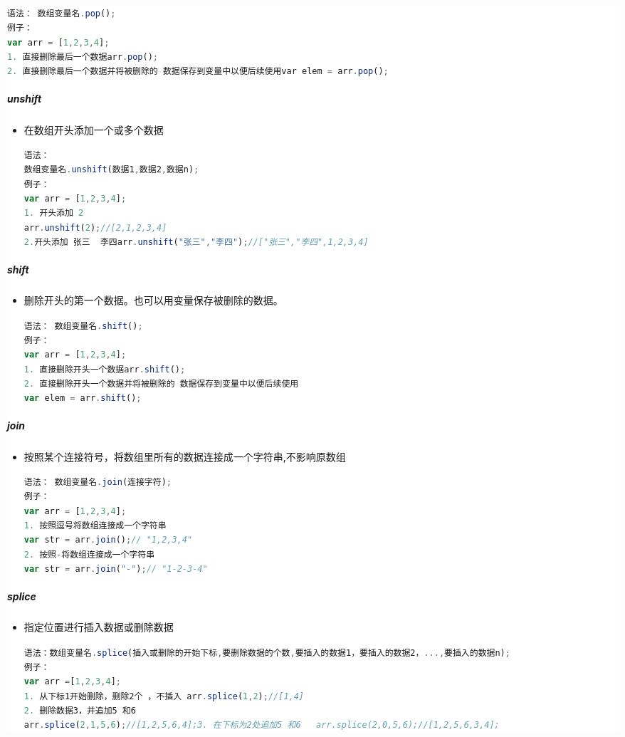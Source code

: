   ```js
  语法： 数组变量名.pop();
  例子：
  var arr = [1,2,3,4];
  1. 直接删除最后一个数据arr.pop(); 
  2. 直接删除最后一个数据并将被删除的 数据保存到变量中以便后续使用var elem = arr.pop();
  ```

##### unshift

- 在数组开头添加一个或多个数据

  ```js
  语法： 
  数组变量名.unshift(数据1,数据2,数据n);
  例子： 
  var arr = [1,2,3,4];
  1. 开头添加 2   
  arr.unshift(2);//[2,1,2,3,4]
  2.开头添加 张三  李四arr.unshift("张三","李四");//["张三","李四",1,2,3,4]
  ```

##### shift

- 删除开头的第一个数据。也可以用变量保存被删除的数据。

  ```js
  语法： 数组变量名.shift();
  例子：
  var arr = [1,2,3,4];
  1. 直接删除开头一个数据arr.shift(); 
  2. 直接删除开头一个数据并将被删除的 数据保存到变量中以便后续使用
  var elem = arr.shift();
  ```

##### join

- 按照某个连接符号，将数组里所有的数据连接成一个字符串,不影响原数组

  ```js
  语法： 数组变量名.join(连接字符);
  例子： 
  var arr = [1,2,3,4];
  1. 按照逗号将数组连接成一个字符串 
  var str = arr.join();// "1,2,3,4"
  2. 按照-将数组连接成一个字符串 
  var str = arr.join("-");// "1-2-3-4"
  ```

##### splice

- 指定位置进行插入数据或删除数据

  ```js
  语法：数组变量名.splice(插入或删除的开始下标,要删除数据的个数,要插入的数据1，要插入的数据2，...,要插入的数据n);
  例子：
  var arr =[1,2,3,4];
  1. 从下标1开始删除，删除2个 ，不插入 arr.splice(1,2);//[1,4]
  2. 删除数据3，并追加5 和6  
  arr.splice(2,1,5,6);//[1,2,5,6,4];3. 在下标为2处追加5 和6   arr.splice(2,0,5,6);//[1,2,5,6,3,4];
  ```
